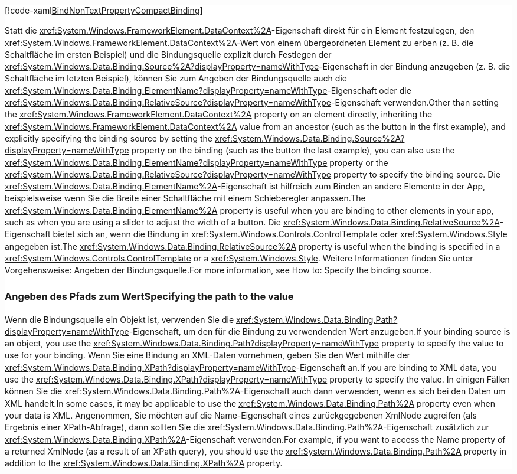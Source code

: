 [!code-xaml[BindNonTextPropertyCompactBinding](~/samples/snippets/desktop-guide/wpf/data-binding-overview/csharp/AutoConvertPropertyToColor.xaml#BindAutoConvertColorCompactBinding)]

<span data-ttu-id="c278f-246">Statt die <xref:System.Windows.FrameworkElement.DataContext%2A>-Eigenschaft direkt für ein Element festzulegen, den <xref:System.Windows.FrameworkElement.DataContext%2A>-Wert von einem übergeordneten Element zu erben (z. B. die Schaltfläche im ersten Beispiel) und die Bindungsquelle explizit durch Festlegen der <xref:System.Windows.Data.Binding.Source%2A?displayProperty=nameWithType>-Eigenschaft in der Bindung anzugeben (z. B. die Schaltfläche im letzten Beispiel), können Sie zum Angeben der Bindungsquelle auch die <xref:System.Windows.Data.Binding.ElementName?displayProperty=nameWithType>-Eigenschaft oder die <xref:System.Windows.Data.Binding.RelativeSource?displayProperty=nameWithType>-Eigenschaft verwenden.</span><span class="sxs-lookup"><span data-stu-id="c278f-246">Other than setting the <xref:System.Windows.FrameworkElement.DataContext%2A> property on an element directly, inheriting the <xref:System.Windows.FrameworkElement.DataContext%2A> value from an ancestor (such as the button in the first example), and explicitly specifying the binding source by setting the <xref:System.Windows.Data.Binding.Source%2A?displayProperty=nameWithType> property on the binding (such as the button the last example), you can also use the <xref:System.Windows.Data.Binding.ElementName?displayProperty=nameWithType> property or the <xref:System.Windows.Data.Binding.RelativeSource?displayProperty=nameWithType> property to specify the binding source.</span></span> <span data-ttu-id="c278f-247">Die <xref:System.Windows.Data.Binding.ElementName%2A>-Eigenschaft ist hilfreich zum Binden an andere Elemente in der App, beispielsweise wenn Sie die Breite einer Schaltfläche mit einem Schieberegler anpassen.</span><span class="sxs-lookup"><span data-stu-id="c278f-247">The <xref:System.Windows.Data.Binding.ElementName%2A> property is useful when you are binding to other elements in your app, such as when you are using a slider to adjust the width of a button.</span></span> <span data-ttu-id="c278f-248">Die <xref:System.Windows.Data.Binding.RelativeSource%2A>-Eigenschaft bietet sich an, wenn die Bindung in <xref:System.Windows.Controls.ControlTemplate> oder <xref:System.Windows.Style> angegeben ist.</span><span class="sxs-lookup"><span data-stu-id="c278f-248">The <xref:System.Windows.Data.Binding.RelativeSource%2A> property is useful when the binding is specified in a <xref:System.Windows.Controls.ControlTemplate> or a <xref:System.Windows.Style>.</span></span> <span data-ttu-id="c278f-249">Weitere Informationen finden Sie unter [Vorgehensweise: Angeben der Bindungsquelle](../../framework/wpf/data/how-to-specify-the-binding-source.md).</span><span class="sxs-lookup"><span data-stu-id="c278f-249">For more information, see [How to: Specify the binding source](../../framework/wpf/data/how-to-specify-the-binding-source.md).</span></span>

### <a name="specifying-the-path-to-the-value"></a><span data-ttu-id="c278f-250">Angeben des Pfads zum Wert</span><span class="sxs-lookup"><span data-stu-id="c278f-250">Specifying the path to the value</span></span>

<span data-ttu-id="c278f-251">Wenn die Bindungsquelle ein Objekt ist, verwenden Sie die <xref:System.Windows.Data.Binding.Path?displayProperty=nameWithType>-Eigenschaft, um den für die Bindung zu verwendenden Wert anzugeben.</span><span class="sxs-lookup"><span data-stu-id="c278f-251">If your binding source is an object, you use the <xref:System.Windows.Data.Binding.Path?displayProperty=nameWithType> property to specify the value to use for your binding.</span></span> <span data-ttu-id="c278f-252">Wenn Sie eine Bindung an XML-Daten vornehmen, geben Sie den Wert mithilfe der <xref:System.Windows.Data.Binding.XPath?displayProperty=nameWithType>-Eigenschaft an.</span><span class="sxs-lookup"><span data-stu-id="c278f-252">If you are binding to XML data, you use the <xref:System.Windows.Data.Binding.XPath?displayProperty=nameWithType> property to specify the value.</span></span> <span data-ttu-id="c278f-253">In einigen Fällen können Sie die <xref:System.Windows.Data.Binding.Path%2A>-Eigenschaft auch dann verwenden, wenn es sich bei den Daten um XML handelt.</span><span class="sxs-lookup"><span data-stu-id="c278f-253">In some cases, it may be applicable to use the <xref:System.Windows.Data.Binding.Path%2A> property even when your data is XML.</span></span> <span data-ttu-id="c278f-254">Angenommen, Sie möchten auf die Name-Eigenschaft eines zurückgegebenen XmlNode zugreifen (als Ergebnis einer XPath-Abfrage), dann sollten Sie die <xref:System.Windows.Data.Binding.Path%2A>-Eigenschaft zusätzlich zur <xref:System.Windows.Data.Binding.XPath%2A>-Eigenschaft verwenden.</span><span class="sxs-lookup"><span data-stu-id="c278f-254">For example, if you want to access the Name property of a returned XmlNode (as a result of an XPath query), you should use the <xref:System.Windows.Data.Binding.Path%2A> property in addition to the <xref:System.Windows.Data.Binding.XPath%2A> property.</span></span>

